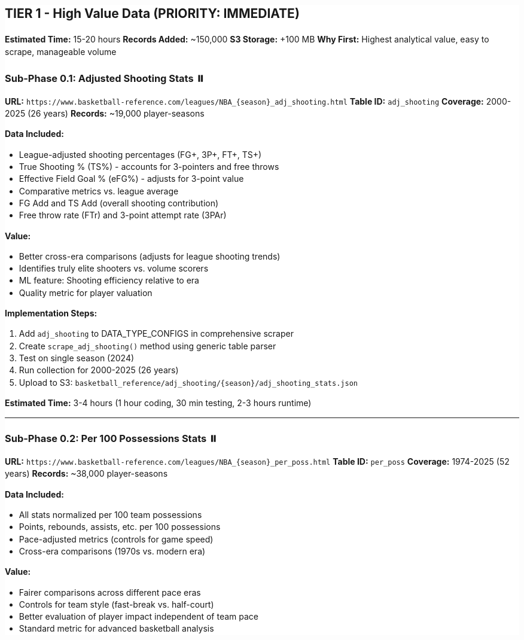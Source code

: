 
## TIER 1 - High Value Data (PRIORITY: IMMEDIATE)

**Estimated Time:** 15-20 hours
**Records Added:** ~150,000
**S3 Storage:** +100 MB
**Why First:** Highest analytical value, easy to scrape, manageable volume

### Sub-Phase 0.1: Adjusted Shooting Stats ⏸️
**URL:** `https://www.basketball-reference.com/leagues/NBA_{season}_adj_shooting.html`
**Table ID:** `adj_shooting`
**Coverage:** 2000-2025 (26 years)
**Records:** ~19,000 player-seasons

**Data Included:**
- League-adjusted shooting percentages (FG+, 3P+, FT+, TS+)
- True Shooting % (TS%) - accounts for 3-pointers and free throws
- Effective Field Goal % (eFG%) - adjusts for 3-point value
- Comparative metrics vs. league average
- FG Add and TS Add (overall shooting contribution)
- Free throw rate (FTr) and 3-point attempt rate (3PAr)

**Value:**
- Better cross-era comparisons (adjusts for league shooting trends)
- Identifies truly elite shooters vs. volume scorers
- ML feature: Shooting efficiency relative to era
- Quality metric for player valuation

**Implementation Steps:**
1. Add `adj_shooting` to DATA_TYPE_CONFIGS in comprehensive scraper
2. Create `scrape_adj_shooting()` method using generic table parser
3. Test on single season (2024)
4. Run collection for 2000-2025 (26 years)
5. Upload to S3: `basketball_reference/adj_shooting/{season}/adj_shooting_stats.json`

**Estimated Time:** 3-4 hours (1 hour coding, 30 min testing, 2-3 hours runtime)

---

### Sub-Phase 0.2: Per 100 Possessions Stats ⏸️
**URL:** `https://www.basketball-reference.com/leagues/NBA_{season}_per_poss.html`
**Table ID:** `per_poss`
**Coverage:** 1974-2025 (52 years)
**Records:** ~38,000 player-seasons

**Data Included:**
- All stats normalized per 100 team possessions
- Points, rebounds, assists, etc. per 100 possessions
- Pace-adjusted metrics (controls for game speed)
- Cross-era comparisons (1970s vs. modern era)

**Value:**
- Fairer comparisons across different pace eras
- Controls for team style (fast-break vs. half-court)
- Better evaluation of player impact independent of team pace
- Standard metric for advanced basketball analysis
